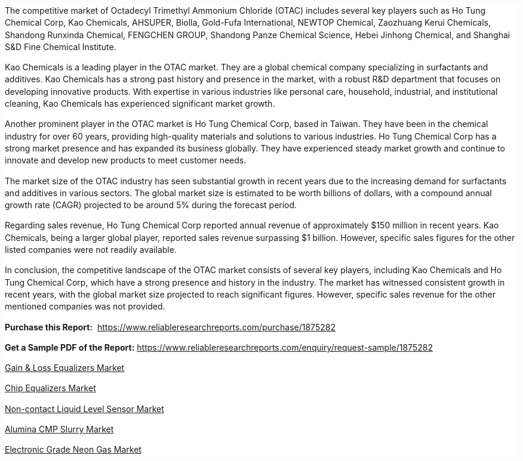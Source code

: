 <p><p>The competitive market of Octadecyl Trimethyl Ammonium Chloride (OTAC) includes several key players such as Ho Tung Chemical Corp, Kao Chemicals, AHSUPER, Biolla, Gold-Fufa International, NEWTOP Chemical, Zaozhuang Kerui Chemicals, Shandong Runxinda Chemical, FENGCHEN GROUP, Shandong Panze Chemical Science, Hebei Jinhong Chemical, and Shanghai S&D Fine Chemical Institute.</p><p>Kao Chemicals is a leading player in the OTAC market. They are a global chemical company specializing in surfactants and additives. Kao Chemicals has a strong past history and presence in the market, with a robust R&D department that focuses on developing innovative products. With expertise in various industries like personal care, household, industrial, and institutional cleaning, Kao Chemicals has experienced significant market growth.</p><p>Another prominent player in the OTAC market is Ho Tung Chemical Corp, based in Taiwan. They have been in the chemical industry for over 60 years, providing high-quality materials and solutions to various industries. Ho Tung Chemical Corp has a strong market presence and has expanded its business globally. They have experienced steady market growth and continue to innovate and develop new products to meet customer needs.</p><p>The market size of the OTAC industry has seen substantial growth in recent years due to the increasing demand for surfactants and additives in various sectors. The global market size is estimated to be worth billions of dollars, with a compound annual growth rate (CAGR) projected to be around 5% during the forecast period.</p><p>Regarding sales revenue, Ho Tung Chemical Corp reported annual revenue of approximately $150 million in recent years. Kao Chemicals, being a larger global player, reported sales revenue surpassing $1 billion. However, specific sales figures for the other listed companies were not readily available.</p><p>In conclusion, the competitive landscape of the OTAC market consists of several key players, including Kao Chemicals and Ho Tung Chemical Corp, which have a strong presence and history in the industry. The market has witnessed consistent growth in recent years, with the global market size projected to reach significant figures. However, specific sales revenue for the other mentioned companies was not provided.</p></p>
<p><strong>Purchase this Report:</strong>&nbsp;&nbsp;<a href="https://www.reliableresearchreports.com/purchase/1875282">https://www.reliableresearchreports.com/purchase/1875282</a></p>
<p></p>
<p><strong>Get a Sample PDF of the Report:</strong>&nbsp;<a href="https://www.reliableresearchreports.com/enquiry/request-sample/1875282">https://www.reliableresearchreports.com/enquiry/request-sample/1875282</a></p>
<p><p><a href="https://medium.com/@fitanstorm7845/gain-amp-loss-equalizers-market-size-cagr-trends-2024-2030-a471f596df10">Gain & Loss Equalizers Market</a></p><p><a href="https://medium.com/@adibooy632501/chip-equalizers-market-size-cagr-trends-2024-2030-40629109eba4">Chip Equalizers Market</a></p><p><a href="https://medium.com/@rombilly2345/non-contact-liquid-level-sensor-market-insights-into-market-cagr-market-trends-and-growth-a0f9fd42a28f">Non-contact Liquid Level Sensor Market</a></p><p><a href="https://medium.com/@jacks0866979/alumina-cmp-slurry-market-trends-and-market-analysis-forecasted-for-period-2023-2030-fdd7b9c7eeeb">Alumina CMP Slurry Market</a></p><p><a href="https://medium.com/@nilltanay7548659/electronic-grade-neon-gas-market-comprehensive-assessment-by-type-application-and-geography-b1bb53b65998">Electronic Grade Neon Gas Market</a></p></p>